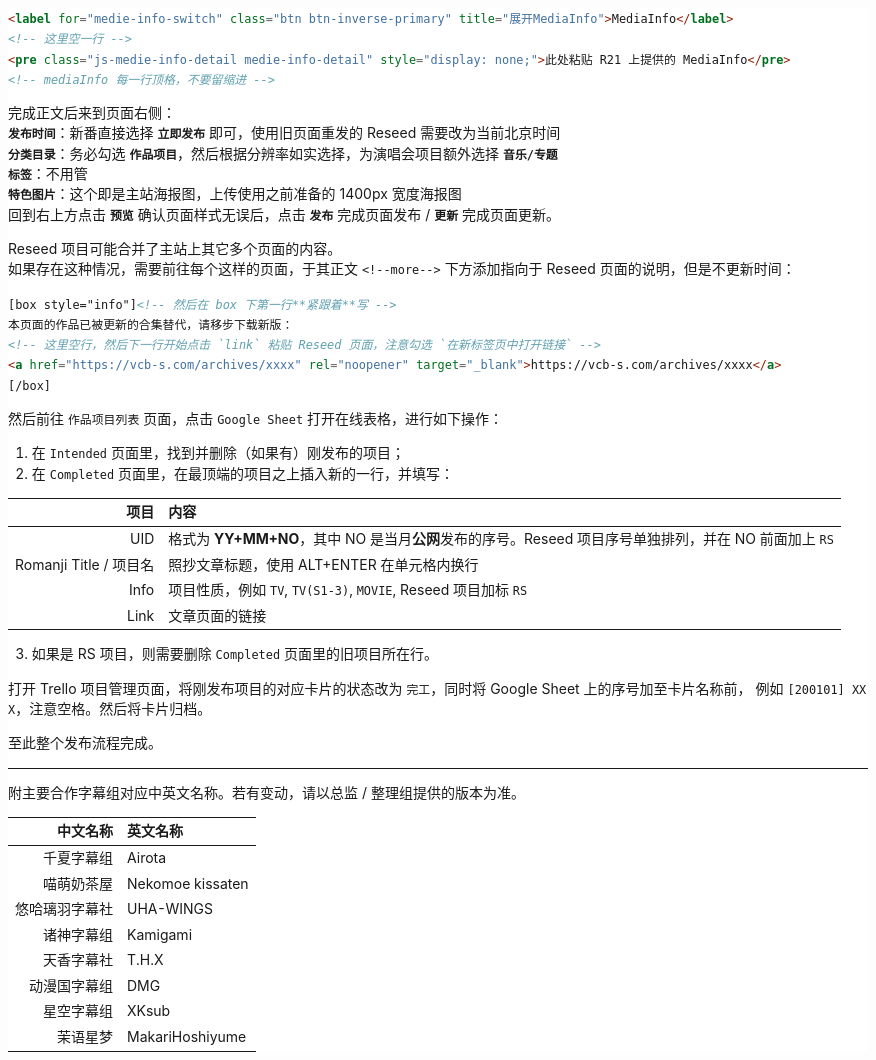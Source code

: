 ```html
<label for="medie-info-switch" class="btn btn-inverse-primary" title="展开MediaInfo">MediaInfo</label>
<!-- 这里空一行 -->
<pre class="js-medie-info-detail medie-info-detail" style="display: none;">此处粘贴 R21 上提供的 MediaInfo</pre>
<!-- mediaInfo 每一行顶格，不要留缩进 -->
```

完成正文后来到页面右侧：\
**`发布时间`**：新番直接选择 **`立即发布`** 即可，使用旧页面重发的 Reseed 需要改为当前北京时间 \
**`分类目录`**：务必勾选 **`作品项目`**，然后根据分辨率如实选择，为演唱会项目额外选择 **`音乐/专题`** \
**`标签`**：不用管 \
**`特色图片`**：这个即是主站海报图，上传使用之前准备的 1400px 宽度海报图 \
回到右上方点击 **`预览`** 确认页面样式无误后，点击 **`发布`** 完成页面发布 / **`更新`** 完成页面更新。

Reseed 项目可能合并了主站上其它多个页面的内容。 \
如果存在这种情况，需要前往每个这样的页面，于其正文 `<!--more-->` 下方添加指向于 Reseed 页面的说明，但是不更新时间：

```html
[box style="info"]<!-- 然后在 box 下第一行**紧跟着**写 -->
本页面的作品已被更新的合集替代，请移步下载新版：
<!-- 这里空行，然后下一行开始点击 `link` 粘贴 Reseed 页面，注意勾选 `在新标签页中打开链接` -->
<a href="https://vcb-s.com/archives/xxxx" rel="noopener" target="_blank">https://vcb-s.com/archives/xxxx</a>
[/box]
```

然后前往 `作品项目列表` 页面，点击 `Google Sheet` 打开在线表格，进行如下操作：

1. 在 `Intended` 页面里，找到并删除（如果有）刚发布的项目；
2. 在 `Completed` 页面里，在最顶端的项目之上插入新的一行，并填写：

|                   项目 | 内容                                                                                                  |
| ---------------------: | :---------------------------------------------------------------------------------------------------- |
|                    UID | 格式为 **YY+MM+NO**，其中 NO 是当月**公网**发布的序号。Reseed 项目序号单独排列，并在 NO 前面加上 `RS` |
| Romanji Title / 项目名 | 照抄文章标题，使用 ALT+ENTER 在单元格内换行                                                           |
|                   Info | 项目性质，例如 `TV`, `TV(S1-3)`, `MOVIE`, Reseed 项目加标 `RS`                                        |
|                   Link | 文章页面的链接                                                                                        |

3. 如果是 RS 项目，则需要删除 `Completed` 页面里的旧项目所在行。

打开 Trello 项目管理页面，将刚发布项目的对应卡片的状态改为 `完工`，同时将 Google Sheet 上的序号加至卡片名称前， 例如 `[200101] XXX`，注意空格。然后将卡片归档。

至此整个发布流程完成。

---

附主要合作字幕组对应中英文名称。若有变动，请以总监 / 整理组提供的版本为准。

|       中文名称 | 英文名称         |
| -------------: | :--------------- |
|     千夏字幕组 | Airota           |
|     喵萌奶茶屋 | Nekomoe kissaten |
| 悠哈璃羽字幕社 | UHA-WINGS        |
|     诸神字幕组 | Kamigami         |
|     天香字幕社 | T.H.X            |
|   动漫国字幕组 | DMG              |
|     星空字幕组 | XKsub            |
|       茉语星梦 | MakariHoshiyume  |